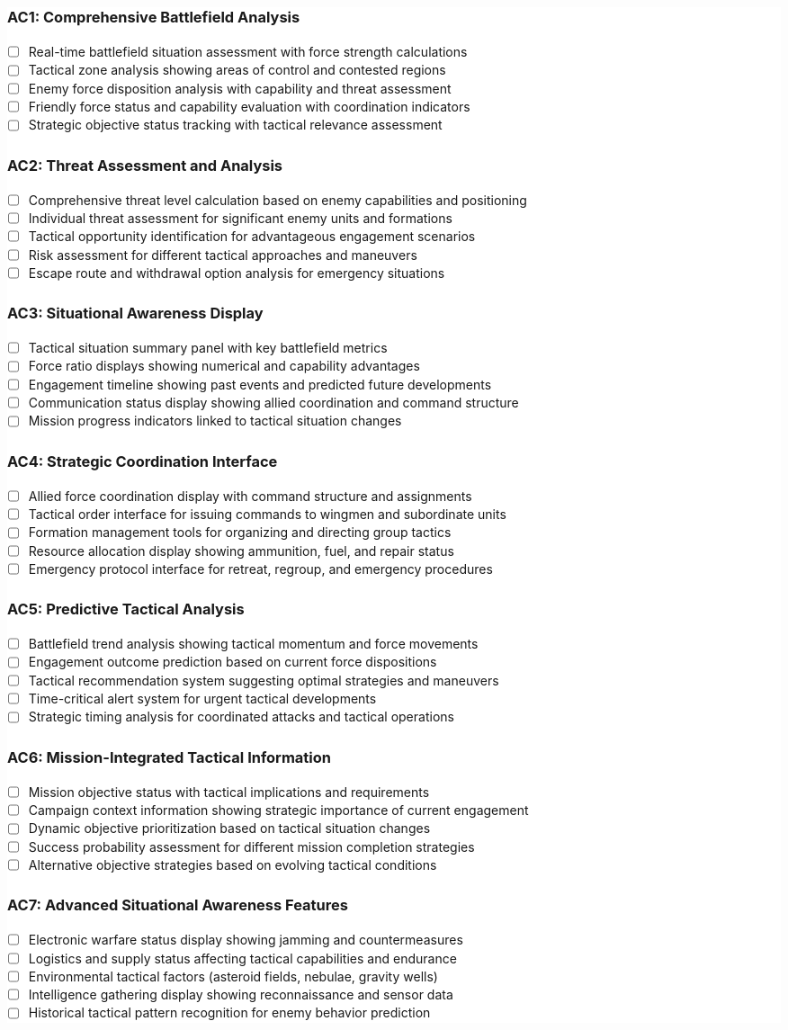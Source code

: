### AC1: Comprehensive Battlefield Analysis
- [ ] Real-time battlefield situation assessment with force strength calculations
- [ ] Tactical zone analysis showing areas of control and contested regions
- [ ] Enemy force disposition analysis with capability and threat assessment
- [ ] Friendly force status and capability evaluation with coordination indicators
- [ ] Strategic objective status tracking with tactical relevance assessment

### AC2: Threat Assessment and Analysis
- [ ] Comprehensive threat level calculation based on enemy capabilities and positioning
- [ ] Individual threat assessment for significant enemy units and formations
- [ ] Tactical opportunity identification for advantageous engagement scenarios
- [ ] Risk assessment for different tactical approaches and maneuvers
- [ ] Escape route and withdrawal option analysis for emergency situations

### AC3: Situational Awareness Display
- [ ] Tactical situation summary panel with key battlefield metrics
- [ ] Force ratio displays showing numerical and capability advantages
- [ ] Engagement timeline showing past events and predicted future developments
- [ ] Communication status display showing allied coordination and command structure
- [ ] Mission progress indicators linked to tactical situation changes

### AC4: Strategic Coordination Interface
- [ ] Allied force coordination display with command structure and assignments
- [ ] Tactical order interface for issuing commands to wingmen and subordinate units
- [ ] Formation management tools for organizing and directing group tactics
- [ ] Resource allocation display showing ammunition, fuel, and repair status
- [ ] Emergency protocol interface for retreat, regroup, and emergency procedures

### AC5: Predictive Tactical Analysis
- [ ] Battlefield trend analysis showing tactical momentum and force movements
- [ ] Engagement outcome prediction based on current force dispositions
- [ ] Tactical recommendation system suggesting optimal strategies and maneuvers
- [ ] Time-critical alert system for urgent tactical developments
- [ ] Strategic timing analysis for coordinated attacks and tactical operations

### AC6: Mission-Integrated Tactical Information
- [ ] Mission objective status with tactical implications and requirements
- [ ] Campaign context information showing strategic importance of current engagement
- [ ] Dynamic objective prioritization based on tactical situation changes
- [ ] Success probability assessment for different mission completion strategies
- [ ] Alternative objective strategies based on evolving tactical conditions

### AC7: Advanced Situational Awareness Features
- [ ] Electronic warfare status display showing jamming and countermeasures
- [ ] Logistics and supply status affecting tactical capabilities and endurance
- [ ] Environmental tactical factors (asteroid fields, nebulae, gravity wells)
- [ ] Intelligence gathering display showing reconnaissance and sensor data
- [ ] Historical tactical pattern recognition for enemy behavior prediction
